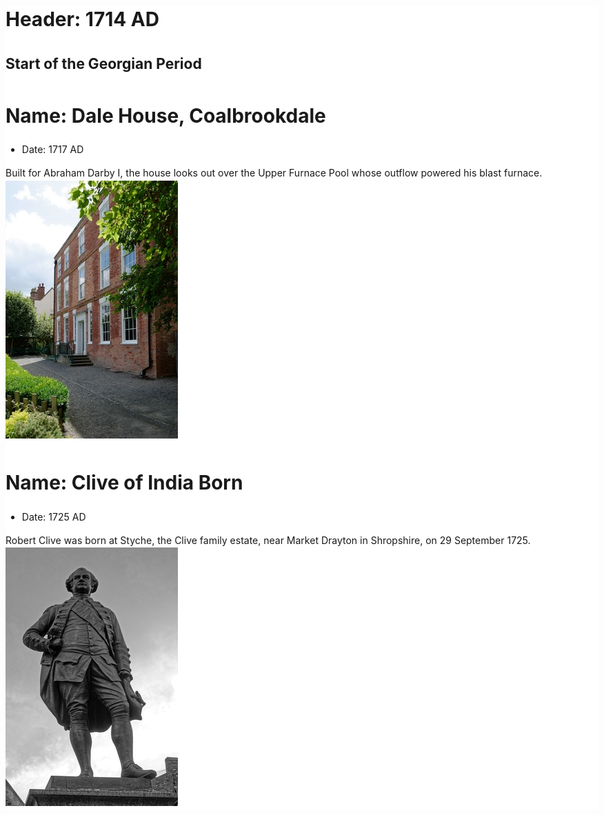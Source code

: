 # Header: 1714 AD

## Start of the Georgian Period

# Name: Dale House, Coalbrookdale
- Date: 1717 AD

Built for Abraham Darby I, the house looks out over the Upper Furnace Pool whose outflow powered his blast furnace.
![](../1shropshire/assets/images/history/2015-07-25_14_46_00_DSC_0028_DxO.jpg)

# Name: Clive of India Born
- Date: 1725 AD

Robert Clive was born at Styche, the Clive family estate, near Market Drayton in Shropshire, on 29 September 1725.
![](../1shropshire/assets/images/history/2019-06-15_12_33_54_DSC02171_DxO.jpg)
